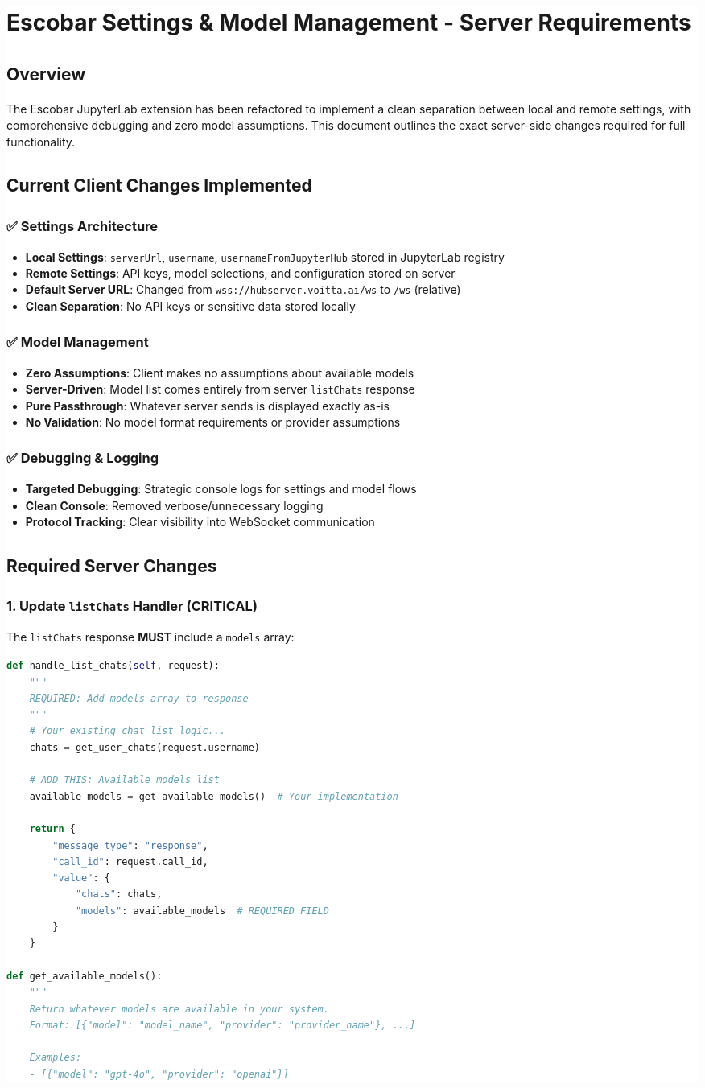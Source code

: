 # Escobar Settings & Model Management - Server Requirements

## Overview

The Escobar JupyterLab extension has been refactored to implement a clean separation between local and remote settings, with comprehensive debugging and zero model assumptions. This document outlines the exact server-side changes required for full functionality.

## Current Client Changes Implemented

### ✅ Settings Architecture
- **Local Settings**: `serverUrl`, `username`, `usernameFromJupyterHub` stored in JupyterLab registry
- **Remote Settings**: API keys, model selections, and configuration stored on server
- **Default Server URL**: Changed from `wss://hubserver.voitta.ai/ws` to `/ws` (relative)
- **Clean Separation**: No API keys or sensitive data stored locally

### ✅ Model Management
- **Zero Assumptions**: Client makes no assumptions about available models
- **Server-Driven**: Model list comes entirely from server `listChats` response
- **Pure Passthrough**: Whatever server sends is displayed exactly as-is
- **No Validation**: No model format requirements or provider assumptions

### ✅ Debugging & Logging
- **Targeted Debugging**: Strategic console logs for settings and model flows
- **Clean Console**: Removed verbose/unnecessary logging
- **Protocol Tracking**: Clear visibility into WebSocket communication

## Required Server Changes

### 1. Update `listChats` Handler (CRITICAL)

The `listChats` response **MUST** include a `models` array:

```python
def handle_list_chats(self, request):
    """
    REQUIRED: Add models array to response
    """
    # Your existing chat list logic...
    chats = get_user_chats(request.username)
    
    # ADD THIS: Available models list
    available_models = get_available_models()  # Your implementation
    
    return {
        "message_type": "response",
        "call_id": request.call_id,
        "value": {
            "chats": chats,
            "models": available_models  # REQUIRED FIELD
        }
    }

def get_available_models():
    """
    Return whatever models are available in your system.
    Format: [{"model": "model_name", "provider": "provider_name"}, ...]
    
    Examples:
    - [{"model": "gpt-4o", "provider": "openai"}]
```